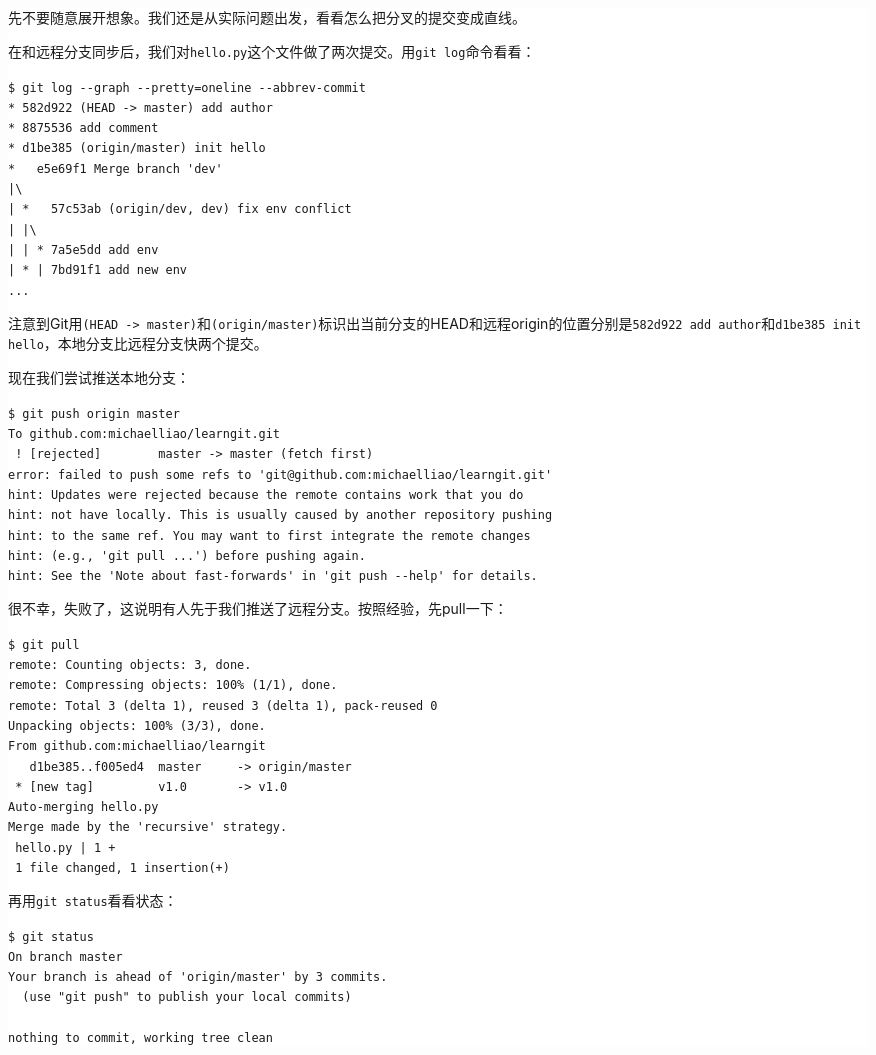 先不要随意展开想象。我们还是从实际问题出发，看看怎么把分叉的提交变成直线。

在和远程分支同步后，我们对`hello.py`这个文件做了两次提交。用`git log`命令看看：

```shell
$ git log --graph --pretty=oneline --abbrev-commit
* 582d922 (HEAD -> master) add author
* 8875536 add comment
* d1be385 (origin/master) init hello
*   e5e69f1 Merge branch 'dev'
|\  
| *   57c53ab (origin/dev, dev) fix env conflict
| |\  
| | * 7a5e5dd add env
| * | 7bd91f1 add new env
...
```

注意到Git用`(HEAD -> master)`和`(origin/master)`标识出当前分支的HEAD和远程origin的位置分别是`582d922 add author`和`d1be385 init hello`，本地分支比远程分支快两个提交。

现在我们尝试推送本地分支：

```shell
$ git push origin master
To github.com:michaelliao/learngit.git
 ! [rejected]        master -> master (fetch first)
error: failed to push some refs to 'git@github.com:michaelliao/learngit.git'
hint: Updates were rejected because the remote contains work that you do
hint: not have locally. This is usually caused by another repository pushing
hint: to the same ref. You may want to first integrate the remote changes
hint: (e.g., 'git pull ...') before pushing again.
hint: See the 'Note about fast-forwards' in 'git push --help' for details.
```

很不幸，失败了，这说明有人先于我们推送了远程分支。按照经验，先pull一下：

```shell
$ git pull
remote: Counting objects: 3, done.
remote: Compressing objects: 100% (1/1), done.
remote: Total 3 (delta 1), reused 3 (delta 1), pack-reused 0
Unpacking objects: 100% (3/3), done.
From github.com:michaelliao/learngit
   d1be385..f005ed4  master     -> origin/master
 * [new tag]         v1.0       -> v1.0
Auto-merging hello.py
Merge made by the 'recursive' strategy.
 hello.py | 1 +
 1 file changed, 1 insertion(+)
```

再用`git status`看看状态：

```shell
$ git status
On branch master
Your branch is ahead of 'origin/master' by 3 commits.
  (use "git push" to publish your local commits)

nothing to commit, working tree clean
```
